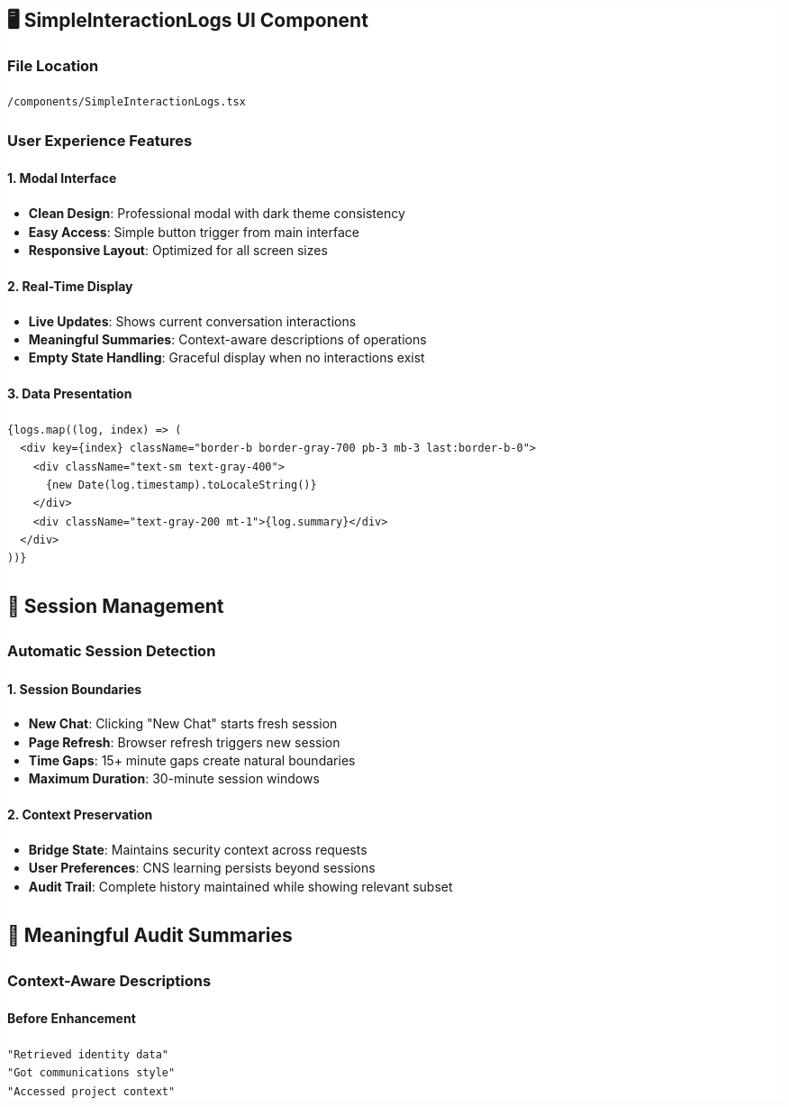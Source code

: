 ## 🖥️ **SimpleInteractionLogs UI Component**

### **File Location**
`/components/SimpleInteractionLogs.tsx`

### **User Experience Features**

#### **1. Modal Interface**
- **Clean Design**: Professional modal with dark theme consistency
- **Easy Access**: Simple button trigger from main interface
- **Responsive Layout**: Optimized for all screen sizes

#### **2. Real-Time Display**
- **Live Updates**: Shows current conversation interactions
- **Meaningful Summaries**: Context-aware descriptions of operations
- **Empty State Handling**: Graceful display when no interactions exist

#### **3. Data Presentation**
```tsx
{logs.map((log, index) => (
  <div key={index} className="border-b border-gray-700 pb-3 mb-3 last:border-b-0">
    <div className="text-sm text-gray-400">
      {new Date(log.timestamp).toLocaleString()}
    </div>
    <div className="text-gray-200 mt-1">{log.summary}</div>
  </div>
))}
```

## 🔄 **Session Management**

### **Automatic Session Detection**

#### **1. Session Boundaries**
- **New Chat**: Clicking "New Chat" starts fresh session
- **Page Refresh**: Browser refresh triggers new session  
- **Time Gaps**: 15+ minute gaps create natural boundaries
- **Maximum Duration**: 30-minute session windows

#### **2. Context Preservation**
- **Bridge State**: Maintains security context across requests
- **User Preferences**: CNS learning persists beyond sessions
- **Audit Trail**: Complete history maintained while showing relevant subset

## 📝 **Meaningful Audit Summaries**

### **Context-Aware Descriptions**

#### **Before Enhancement**
```
"Retrieved identity data"
"Got communications style" 
"Accessed project context"
```
